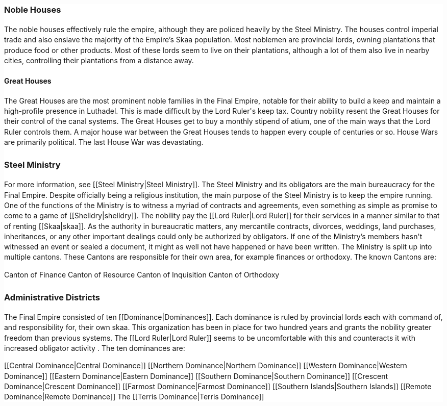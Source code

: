 ### Noble Houses
The noble houses effectively rule the empire, although they are policed heavily by the Steel Ministry. The houses control imperial trade and also enslave the majority of the Empire’s Skaa population.
Most noblemen are provincial lords, owning plantations that produce food or other products. Most of these lords seem to live on their plantations, although a lot of them also live in nearby cities, controlling their plantations from a distance away.

#### Great Houses
The Great Houses are the most prominent noble families in the Final Empire, notable for their ability to build a keep and maintain a high-profile presence in Luthadel. This is made difficult by the Lord Ruler's keep tax. Country nobility resent the Great Houses for their control of the canal systems. The Great Houses get to buy a monthly stipend of atium, one of the main ways that the Lord Ruler controls them.
A major house war between the Great Houses tends to happen every couple of centuries or so. House Wars are primarily political. The last House War was devastating.

### Steel Ministry
For more information, see [[Steel Ministry\|Steel Ministry]].
The Steel Ministry and its obligators are the main bureaucracy for the Final Empire. Despite officially being a religious institution, the main purpose of the Steel Ministry is to keep the empire running.
One of the functions of the Ministry is to witness a myriad of contracts and agreements, even something as simple as promise to come to a game of [[Shelldry\|shelldry]]. The nobility pay the [[Lord Ruler\|Lord Ruler]] for their services in a manner similar to that of renting [[Skaa\|skaa]]. As the authority in bureaucratic matters, any mercantile contracts, divorces, weddings, land purchases, inheritances, or any other important dealings could only be authorized by obligators. If one of the Ministry’s members hasn't witnessed an event or sealed a document, it might as well not have happened or have been written.
The Ministry is split up into multiple cantons. These Cantons are responsible for their own area, for example finances or orthodoxy. The known Cantons are:


Canton of Finance
Canton of Resource
Canton of Inquisition
Canton of Orthodoxy

### Administrative Districts
The Final Empire consisted of ten [[Dominance\|Dominances]]. Each dominance is ruled by provincial lords each with command of, and responsibility for, their own skaa. This organization has been in place for two hundred years and grants the nobility greater freedom than previous systems. The [[Lord Ruler\|Lord Ruler]] seems to be uncomfortable with this and counteracts it with increased obligator activity .
The ten dominances are:


[[Central Dominance\|Central Dominance]]
[[Northern Dominance\|Northern Dominance]]
[[Western Dominance\|Western Dominance]]
[[Eastern Dominance\|Eastern Dominance]]
[[Southern Dominance\|Southern Dominance]]
[[Crescent Dominance\|Crescent Dominance]]
[[Farmost Dominance\|Farmost Dominance]]
[[Southern Islands\|Southern Islands]]
[[Remote Dominance\|Remote Dominance]]
The [[Terris Dominance\|Terris Dominance]]
